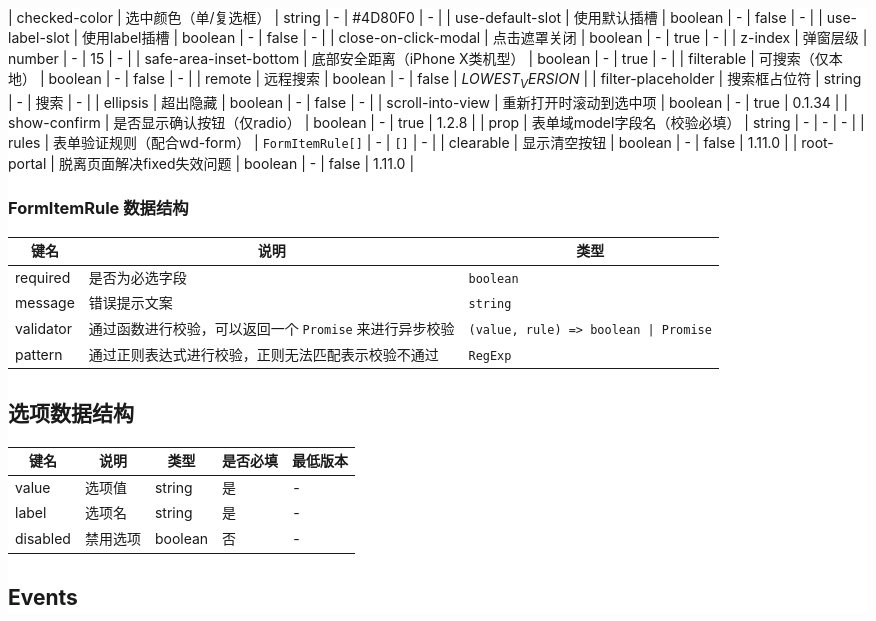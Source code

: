 | checked-color          | 选中颜色（单/复选框）                                                            | string | - | #4D80F0 | - |
| use-default-slot       | 使用默认插槽                                                                 | boolean | - | false | - |
| use-label-slot         | 使用label插槽                                                              | boolean | - | false | - |
| close-on-click-modal   | 点击遮罩关闭                                                                 | boolean | - | true | - |
| z-index                | 弹窗层级                                                                   | number | - | 15 | - |
| safe-area-inset-bottom | 底部安全距离（iPhone X类机型）                                                    | boolean | - | true | - |
| filterable             | 可搜索（仅本地）                                                               | boolean | - | false | - |
| remote                 | 远程搜索                                                                   | boolean | - | false | $LOWEST_VERSION$ |
| filter-placeholder     | 搜索框占位符                                                                 | string | - | 搜索 | - |
| ellipsis               | 超出隐藏                                                                   | boolean | - | false | - |
| scroll-into-view       | 重新打开时滚动到选中项                                                            | boolean | - | true | 0.1.34 |
| show-confirm           | 是否显示确认按钮（仅radio）                                                       | boolean | - | true | 1.2.8 |
| prop                   | 表单域model字段名（校验必填）                                                      | string | - | - | - |
| rules                  | 表单验证规则（配合wd-form）                                                      | `FormItemRule[]` | - | `[]` | - |
| clearable              | 显示清空按钮                                                                 | boolean | - | false | 1.11.0 |
| root-portal            | 脱离页面解决fixed失效问题                                                        | boolean | - | false | 1.11.0 |

### FormItemRule 数据结构

| 键名      | 说明                                                    | 类型                                  |
| --------- | ------------------------------------------------------- | ------------------------------------- |
| required  | 是否为必选字段                                          | `boolean`                             |
| message   | 错误提示文案                                            | `string`                              |
| validator | 通过函数进行校验，可以返回一个 `Promise` 来进行异步校验 | `(value, rule) => boolean \| Promise` |
| pattern   | 通过正则表达式进行校验，正则无法匹配表示校验不通过      | `RegExp`                              |

## 选项数据结构

| 键名     | 说明     | 类型    | 是否必填 | 最低版本 |
| -------- | -------- | ------- | -------- | -------- |
| value    | 选项值   | string  | 是       | -        |
| label    | 选项名   | string  | 是       | -        |
| disabled | 禁用选项 | boolean | 否       | -        |

## Events
